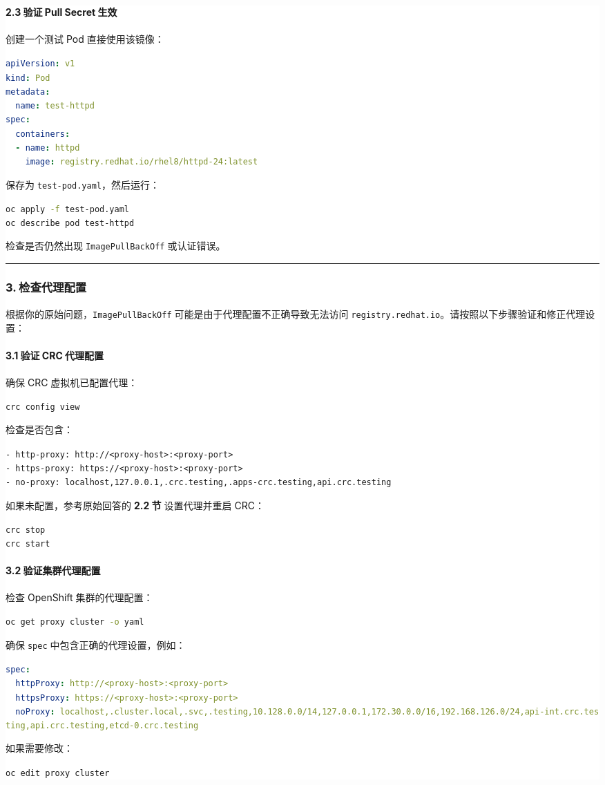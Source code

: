 #### 2.3 **验证 Pull Secret 生效**
创建一个测试 Pod 直接使用该镜像：
```yaml
apiVersion: v1
kind: Pod
metadata:
  name: test-httpd
spec:
  containers:
  - name: httpd
    image: registry.redhat.io/rhel8/httpd-24:latest
```
保存为 `test-pod.yaml`，然后运行：
```bash
oc apply -f test-pod.yaml
oc describe pod test-httpd
```
检查是否仍然出现 `ImagePullBackOff` 或认证错误。

---

### 3. **检查代理配置**
根据你的原始问题，`ImagePullBackOff` 可能是由于代理配置不正确导致无法访问 `registry.redhat.io`。请按照以下步骤验证和修正代理设置：

#### 3.1 **验证 CRC 代理配置**
确保 CRC 虚拟机已配置代理：
```bash
crc config view
```
检查是否包含：
```
- http-proxy: http://<proxy-host>:<proxy-port>
- https-proxy: https://<proxy-host>:<proxy-port>
- no-proxy: localhost,127.0.0.1,.crc.testing,.apps-crc.testing,api.crc.testing
```
如果未配置，参考原始回答的 **2.2 节** 设置代理并重启 CRC：
```bash
crc stop
crc start
```

#### 3.2 **验证集群代理配置**
检查 OpenShift 集群的代理配置：
```bash
oc get proxy cluster -o yaml
```
确保 `spec` 中包含正确的代理设置，例如：
```yaml
spec:
  httpProxy: http://<proxy-host>:<proxy-port>
  httpsProxy: https://<proxy-host>:<proxy-port>
  noProxy: localhost,.cluster.local,.svc,.testing,10.128.0.0/14,127.0.0.1,172.30.0.0/16,192.168.126.0/24,api-int.crc.testing,api.crc.testing,etcd-0.crc.testing
```
如果需要修改：
```bash
oc edit proxy cluster
```
